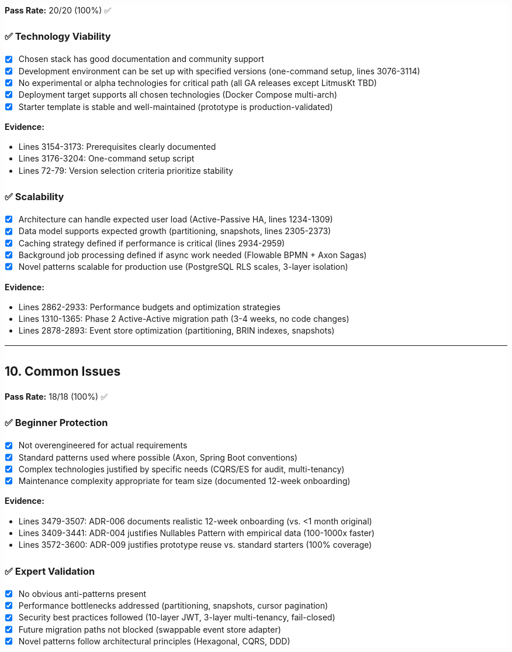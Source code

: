 **Pass Rate:** 20/20 (100%) ✅

### ✅ Technology Viability

- [x] Chosen stack has good documentation and community support
- [x] Development environment can be set up with specified versions (one-command setup, lines 3076-3114)
- [x] No experimental or alpha technologies for critical path (all GA releases except LitmusKt TBD)
- [x] Deployment target supports all chosen technologies (Docker Compose multi-arch)
- [x] Starter template is stable and well-maintained (prototype is production-validated)

**Evidence:**
- Lines 3154-3173: Prerequisites clearly documented
- Lines 3176-3204: One-command setup script
- Lines 72-79: Version selection criteria prioritize stability

### ✅ Scalability

- [x] Architecture can handle expected user load (Active-Passive HA, lines 1234-1309)
- [x] Data model supports expected growth (partitioning, snapshots, lines 2305-2373)
- [x] Caching strategy defined if performance is critical (lines 2934-2959)
- [x] Background job processing defined if async work needed (Flowable BPMN + Axon Sagas)
- [x] Novel patterns scalable for production use (PostgreSQL RLS scales, 3-layer isolation)

**Evidence:**
- Lines 2862-2933: Performance budgets and optimization strategies
- Lines 1310-1365: Phase 2 Active-Active migration path (3-4 weeks, no code changes)
- Lines 2878-2893: Event store optimization (partitioning, BRIN indexes, snapshots)

---

## 10. Common Issues

**Pass Rate:** 18/18 (100%) ✅

### ✅ Beginner Protection

- [x] Not overengineered for actual requirements
- [x] Standard patterns used where possible (Axon, Spring Boot conventions)
- [x] Complex technologies justified by specific needs (CQRS/ES for audit, multi-tenancy)
- [x] Maintenance complexity appropriate for team size (documented 12-week onboarding)

**Evidence:**
- Lines 3479-3507: ADR-006 documents realistic 12-week onboarding (vs. <1 month original)
- Lines 3409-3441: ADR-004 justifies Nullables Pattern with empirical data (100-1000x faster)
- Lines 3572-3600: ADR-009 justifies prototype reuse vs. standard starters (100% coverage)

### ✅ Expert Validation

- [x] No obvious anti-patterns present
- [x] Performance bottlenecks addressed (partitioning, snapshots, cursor pagination)
- [x] Security best practices followed (10-layer JWT, 3-layer multi-tenancy, fail-closed)
- [x] Future migration paths not blocked (swappable event store adapter)
- [x] Novel patterns follow architectural principles (Hexagonal, CQRS, DDD)
